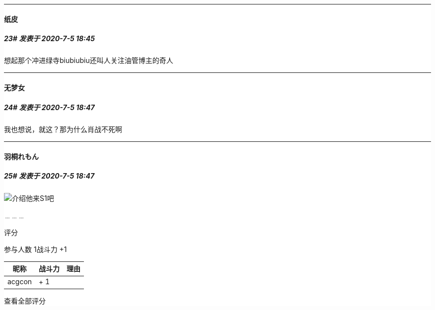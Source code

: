 





-----

####  纸皮  
##### 23#       发表于 2020-7-5 18:45




想起那个冲进绿寺biubiubiu还叫人关注油管博主的奇人







-----

####  无梦女  
##### 24#       发表于 2020-7-5 18:47




我也想说，就这？那为什么肖战不死啊







-----

####  羽桐れもん  
##### 25#       发表于 2020-7-5 18:47



<img src="https://static.saraba1st.com/image/smiley/face2017/074.png" referrerpolicy="no-referrer">介绍他来S1吧



﹍﹍﹍

评分





 参与人数 1战斗力 +1

|昵称|战斗力|理由|
|----|---|---|
| acgcon| + 1||



查看全部评分



